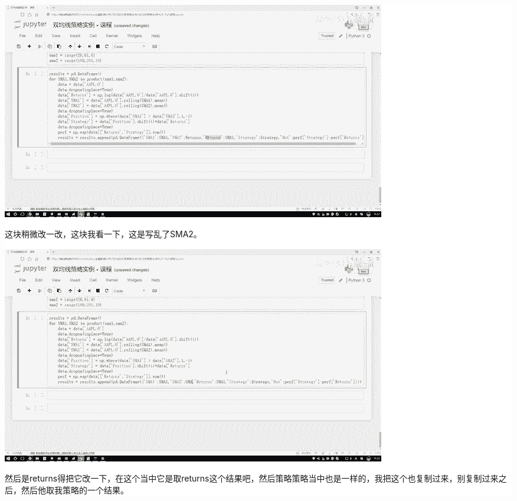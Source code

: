 ![](img/cb7ab47a2df46b9983de4a49396a2543_58.png)

这块稍微改一改，这块我看一下，这是写乱了SMA2。

![](img/cb7ab47a2df46b9983de4a49396a2543_60.png)

然后是returns得把它改一下，在这个当中它是取returns这个结果吧，然后策略策略当中也是一样的，我把这个也复制过来，别复制过来之后，然后他取我策略的一个结果。


